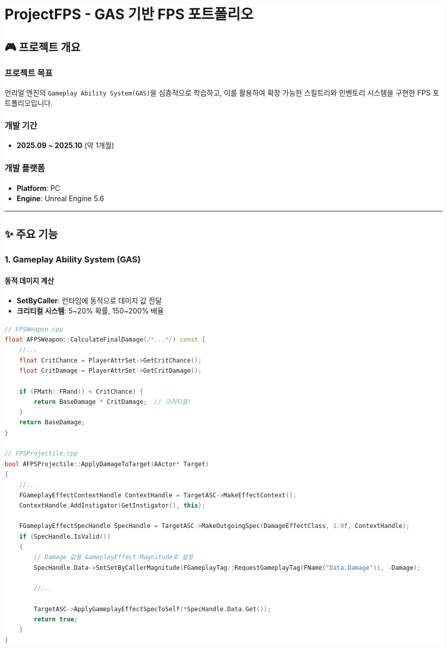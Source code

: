 # ProjectFPS - GAS 기반 FPS 포트폴리오

## 🎮 프로젝트 개요

### 프로젝트 목표
언리얼 엔진의 `Gameplay Ability System(GAS)`을 심층적으로 학습하고, 이를 활용하여 확장 가능한 스킬트리와 인벤토리 시스템을 구현한 FPS 포트폴리오입니다.

### 개발 기간
- **2025.09 ~ 2025.10** (약 1개월)

### 개발 플랫폼
- **Platform**: PC
- **Engine**: Unreal Engine 5.6

---

## ✨ 주요 기능

### 1. Gameplay Ability System (GAS)

#### **동적 데미지 계산**
- **SetByCaller**: 런타임에 동적으로 데미지 값 전달
- **크리티컬 시스템**: 5~20% 확률, 150~200% 배율
```cpp
// FPSWeapon.cpp
float AFPSWeapon::CalculateFinalDamage(/*...*/) const {
    //...
    float CritChance = PlayerAttrSet->GetCritChance();
    float CritDamage = PlayerAttrSet->GetCritDamage();

    if (FMath::FRand() < CritChance) {
        return BaseDamage * CritDamage;  // 크리티컬!
    }
    return BaseDamage;
}

// FPSProjectile.cpp
bool AFPSProjectile::ApplyDamageToTarget(AActor* Target)
{
	//...
	FGameplayEffectContextHandle ContextHandle = TargetASC->MakeEffectContext();
	ContextHandle.AddInstigator(GetInstigator(), this);
	
	FGameplayEffectSpecHandle SpecHandle = TargetASC->MakeOutgoingSpec(DamageEffectClass, 1.0f, ContextHandle);
	if (SpecHandle.IsValid())
	{
		// Damage 값을 GameplayEffect Magnitude로 설정
		SpecHandle.Data->SetSetByCallerMagnitude(FGameplayTag::RequestGameplayTag(FName("Data.Damage")), -Damage);
		
		//...
	
		TargetASC->ApplyGameplayEffectSpecToSelf(*SpecHandle.Data.Get());
		return true;
	}
}

```
